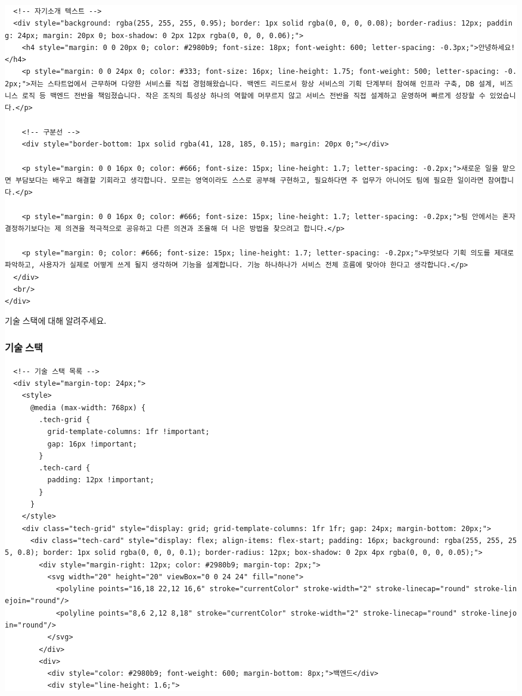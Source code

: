       <!-- 자기소개 텍스트 -->
      <div style="background: rgba(255, 255, 255, 0.95); border: 1px solid rgba(0, 0, 0, 0.08); border-radius: 12px; padding: 24px; margin: 20px 0; box-shadow: 0 2px 12px rgba(0, 0, 0, 0.06);">
        <h4 style="margin: 0 0 20px 0; color: #2980b9; font-size: 18px; font-weight: 600; letter-spacing: -0.3px;">안녕하세요!</h4>
        <p style="margin: 0 0 24px 0; color: #333; font-size: 16px; line-height: 1.75; font-weight: 500; letter-spacing: -0.2px;">저는 스타트업에서 근무하며 다양한 서비스를 직접 경험해왔습니다. 백엔드 리드로서 항상 서비스의 기획 단계부터 참여해 인프라 구축, DB 설계, 비즈니스 로직 등 백엔드 전반을 책임졌습니다. 작은 조직의 특성상 하나의 역할에 머무르지 않고 서비스 전반을 직접 설계하고 운영하며 빠르게 성장할 수 있었습니다.</p>
        
        <!-- 구분선 -->
        <div style="border-bottom: 1px solid rgba(41, 128, 185, 0.15); margin: 20px 0;"></div>
        
        <p style="margin: 0 0 16px 0; color: #666; font-size: 15px; line-height: 1.7; letter-spacing: -0.2px;">새로운 일을 맡으면 부담보다는 배우고 해결할 기회라고 생각합니다. 모르는 영역이라도 스스로 공부해 구현하고, 필요하다면 주 업무가 아니어도 팀에 필요한 일이라면 참여합니다.</p>
        
        <p style="margin: 0 0 16px 0; color: #666; font-size: 15px; line-height: 1.7; letter-spacing: -0.2px;">팀 안에서는 혼자 결정하기보다는 제 의견을 적극적으로 공유하고 다른 의견과 조율해 더 나은 방법을 찾으려고 합니다.</p>
        
        <p style="margin: 0; color: #666; font-size: 15px; line-height: 1.7; letter-spacing: -0.2px;">무엇보다 기획 의도를 제대로 파악하고, 사용자가 실제로 어떻게 쓰게 될지 생각하며 기능을 설계합니다. 기능 하나하나가 서비스 전체 흐름에 맞아야 한다고 생각합니다.</p>
      </div>
      <br/>
    </div>
  </div>
</div>

<div class="chat-section" id="skills-backend">
  <div class="question">
    <div class="message">
      <p>기술 스택에 대해 알려주세요.</p>
    </div>
  </div>

  <div class="answer">
    <div class="message">
      <h3>기술 스택</h3>
      
      <!-- 기술 스택 목록 -->
      <div style="margin-top: 24px;">
        <style>
          @media (max-width: 768px) {
            .tech-grid {
              grid-template-columns: 1fr !important;
              gap: 16px !important;
            }
            .tech-card {
              padding: 12px !important;
            }
          }
        </style>
        <div class="tech-grid" style="display: grid; grid-template-columns: 1fr 1fr; gap: 24px; margin-bottom: 20px;">
          <div class="tech-card" style="display: flex; align-items: flex-start; padding: 16px; background: rgba(255, 255, 255, 0.8); border: 1px solid rgba(0, 0, 0, 0.1); border-radius: 12px; box-shadow: 0 2px 4px rgba(0, 0, 0, 0.05);">
            <div style="margin-right: 12px; color: #2980b9; margin-top: 2px;">
              <svg width="20" height="20" viewBox="0 0 24 24" fill="none">
                <polyline points="16,18 22,12 16,6" stroke="currentColor" stroke-width="2" stroke-linecap="round" stroke-linejoin="round"/>
                <polyline points="8,6 2,12 8,18" stroke="currentColor" stroke-width="2" stroke-linecap="round" stroke-linejoin="round"/>
              </svg>
            </div>
            <div>
              <div style="color: #2980b9; font-weight: 600; margin-bottom: 8px;">백엔드</div>
              <div style="line-height: 1.6;">
